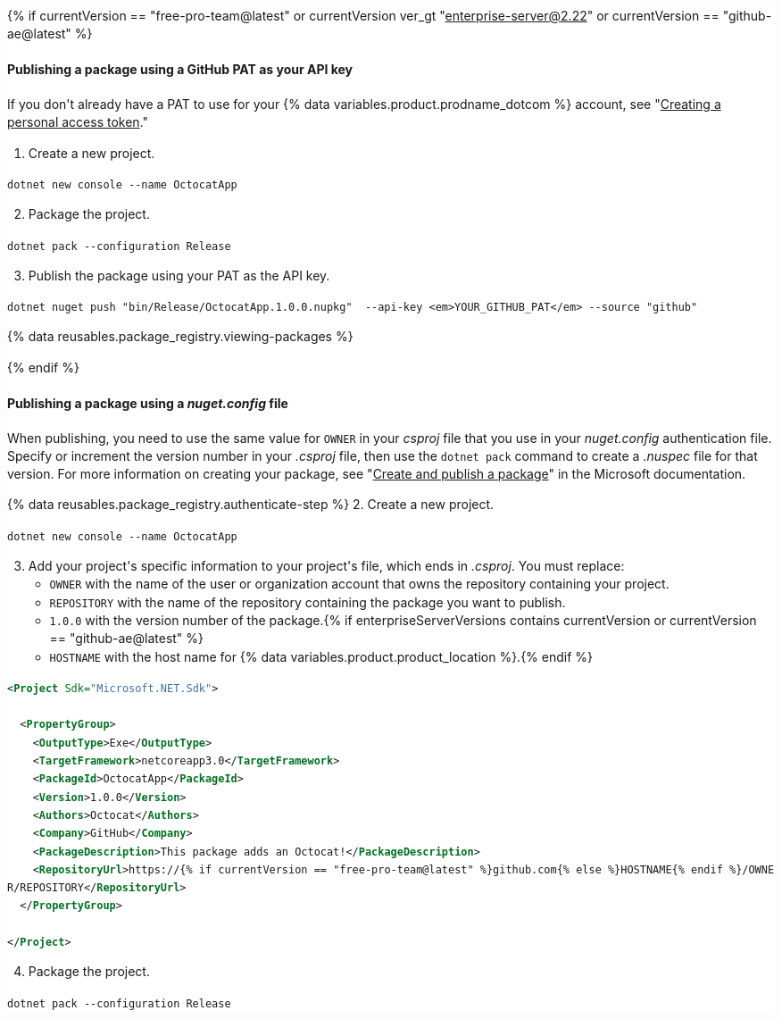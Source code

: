 {% if currentVersion == "free-pro-team@latest" or currentVersion ver_gt "enterprise-server@2.22" or currentVersion == "github-ae@latest" %}
#### Publishing a package using a GitHub PAT as your API key

If you don't already have a PAT to use for your {% data variables.product.prodname_dotcom %} account, see "[Creating a personal access token](/github/authenticating-to-github/creating-a-personal-access-token)."

1. Create a new project.
  ```shell
  dotnet new console --name OctocatApp
  ```
2. Package the project.
  ```shell
  dotnet pack --configuration Release
  ```

3. Publish the package using your PAT as the API key.
  ```shell
  dotnet nuget push "bin/Release/OctocatApp.1.0.0.nupkg"  --api-key <em>YOUR_GITHUB_PAT</em> --source "github"
  ```

{% data reusables.package_registry.viewing-packages %}

{% endif %}

#### Publishing a package using a *nuget.config* file

When publishing, you need to use the same value for `OWNER` in your *csproj* file that you use in your *nuget.config* authentication file. Specify or increment the version number in your *.csproj* file, then use the `dotnet pack` command to create a *.nuspec* file for that version. For more information on creating your package, see "[Create and publish a package](https://docs.microsoft.com/nuget/quickstart/create-and-publish-a-package-using-the-dotnet-cli)" in the Microsoft documentation.

{% data reusables.package_registry.authenticate-step %}
2. Create a new project.
  ```shell
  dotnet new console --name OctocatApp
  ```
3. Add your project's specific information to your project's file, which ends in *.csproj*.  You must replace:
    - `OWNER` with the name of the user or organization account that owns the repository containing your project.
    - `REPOSITORY` with the name of the repository containing the package you want to publish.
    - `1.0.0` with the version number of the package.{% if enterpriseServerVersions contains currentVersion or currentVersion == "github-ae@latest" %}
    - `HOSTNAME` with the host name for {% data variables.product.product_location %}.{% endif %}
  ``` xml
  <Project Sdk="Microsoft.NET.Sdk">

    <PropertyGroup>
      <OutputType>Exe</OutputType>
      <TargetFramework>netcoreapp3.0</TargetFramework>
      <PackageId>OctocatApp</PackageId>
      <Version>1.0.0</Version>
      <Authors>Octocat</Authors>
      <Company>GitHub</Company>
      <PackageDescription>This package adds an Octocat!</PackageDescription>
      <RepositoryUrl>https://{% if currentVersion == "free-pro-team@latest" %}github.com{% else %}HOSTNAME{% endif %}/OWNER/REPOSITORY</RepositoryUrl>
    </PropertyGroup>

  </Project>
  ```
4. Package the project.
  ```shell
  dotnet pack --configuration Release
  ```